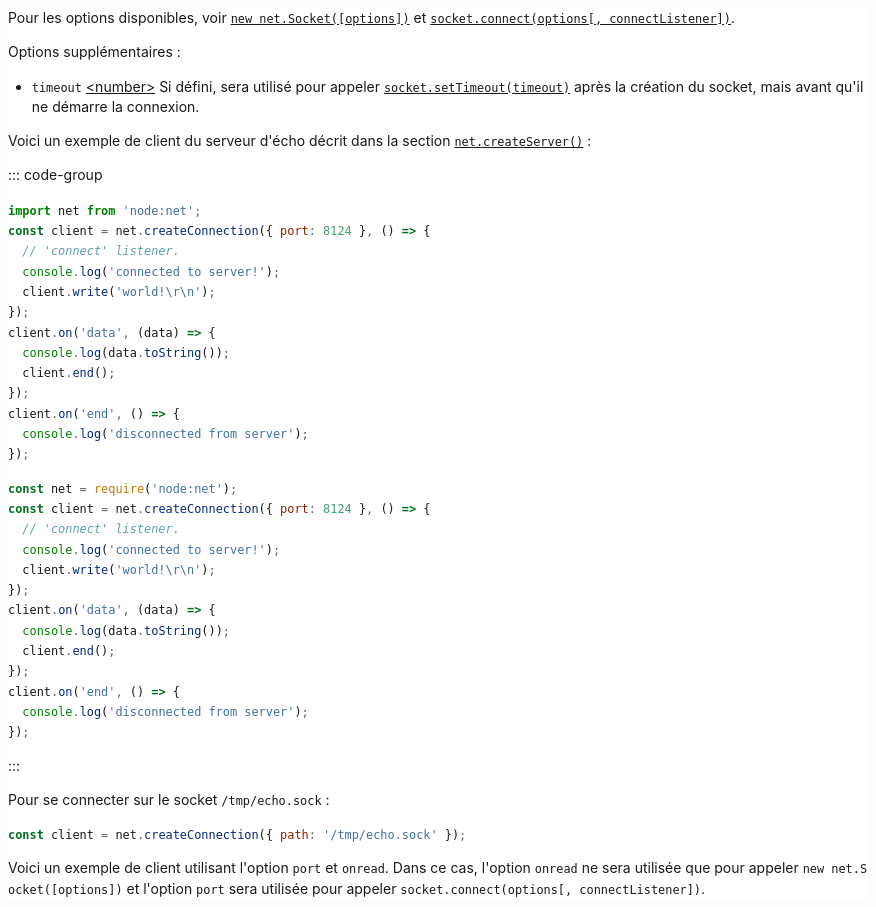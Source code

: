 Pour les options disponibles, voir [`new net.Socket([options])`](/fr/nodejs/api/net#new-netsocketoptions) et [`socket.connect(options[, connectListener])`](/fr/nodejs/api/net#socketconnectoptions-connectlistener).

Options supplémentaires :

- `timeout` [\<number\>](https://developer.mozilla.org/en-US/docs/Web/JavaScript/Data_structures#Number_type) Si défini, sera utilisé pour appeler [`socket.setTimeout(timeout)`](/fr/nodejs/api/net#socketsettimeouttimeout-callback) après la création du socket, mais avant qu'il ne démarre la connexion.

Voici un exemple de client du serveur d'écho décrit dans la section [`net.createServer()`](/fr/nodejs/api/net#netcreateserveroptions-connectionlistener) :

::: code-group
```js [ESM]
import net from 'node:net';
const client = net.createConnection({ port: 8124 }, () => {
  // 'connect' listener.
  console.log('connected to server!');
  client.write('world!\r\n');
});
client.on('data', (data) => {
  console.log(data.toString());
  client.end();
});
client.on('end', () => {
  console.log('disconnected from server');
});
```

```js [CJS]
const net = require('node:net');
const client = net.createConnection({ port: 8124 }, () => {
  // 'connect' listener.
  console.log('connected to server!');
  client.write('world!\r\n');
});
client.on('data', (data) => {
  console.log(data.toString());
  client.end();
});
client.on('end', () => {
  console.log('disconnected from server');
});
```
:::

Pour se connecter sur le socket `/tmp/echo.sock` :

```js [ESM]
const client = net.createConnection({ path: '/tmp/echo.sock' });
```
Voici un exemple de client utilisant l'option `port` et `onread`. Dans ce cas, l'option `onread` ne sera utilisée que pour appeler `new net.Socket([options])` et l'option `port` sera utilisée pour appeler `socket.connect(options[, connectListener])`.
